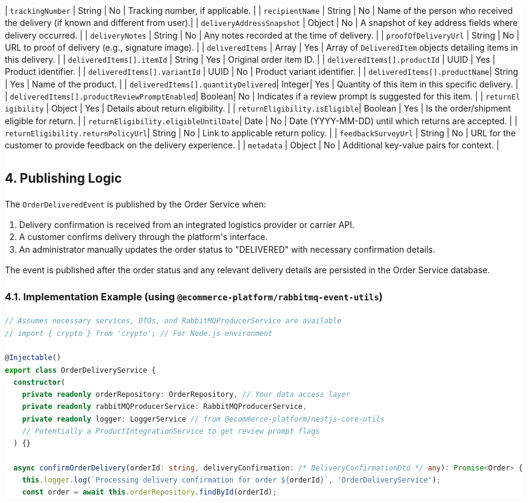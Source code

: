 | `trackingNumber`              | String   | No       | Tracking number, if applicable.                                                 |
| `recipientName`               | String   | No       | Name of the person who received the delivery (if known and different from user).|
| `deliveryAddressSnapshot`     | Object   | No       | A snapshot of key address fields where delivery occurred.                       |
| `deliveryNotes`               | String   | No       | Any notes recorded at the time of delivery.                                     |
| `proofOfDeliveryUrl`          | String   | No       | URL to proof of delivery (e.g., signature image).                               |
| `deliveredItems`              | Array    | Yes      | Array of `DeliveredItem` objects detailing items in this delivery.              |
| `deliveredItems[].itemId`     | String   | Yes      | Original order item ID.                                                         |
| `deliveredItems[].productId`  | UUID     | Yes      | Product identifier.                                                             |
| `deliveredItems[].variantId`  | UUID     | No       | Product variant identifier.                                                     |
| `deliveredItems[].productName`| String   | Yes      | Name of the product.                                                            |
| `deliveredItems[].quantityDelivered`| Integer| Yes      | Quantity of this item in this specific delivery.                                |
| `deliveredItems[].productReviewPromptEnabled`| Boolean| No | Indicates if a review prompt is suggested for this item.                        |
| `returnEligibility`           | Object   | Yes      | Details about return eligibility.                                               |
| `returnEligibility.isEligible`| Boolean  | Yes      | Is the order/shipment eligible for return.                                      |
| `returnEligibility.eligibleUntilDate`| Date   | No   | Date (YYYY-MM-DD) until which returns are accepted.                             |
| `returnEligibility.returnPolicyUrl`| String | No   | Link to applicable return policy.                                               |
| `feedbackSurveyUrl`           | String   | No       | URL for the customer to provide feedback on the delivery experience.            |
| `metadata`                    | Object   | No       | Additional key-value pairs for context.                                         |

## 4. Publishing Logic

The `OrderDeliveredEvent` is published by the Order Service when:

1.  Delivery confirmation is received from an integrated logistics provider or carrier API.
2.  A customer confirms delivery through the platform's interface.
3.  An administrator manually updates the order status to "DELIVERED" with necessary confirmation details.

The event is published after the order status and any relevant delivery details are persisted in the Order Service database.

### 4.1. Implementation Example (using `@ecommerce-platform/rabbitmq-event-utils`)

```typescript
// Assumes necessary services, DTOs, and RabbitMQProducerService are available
// import { crypto } from 'crypto'; // For Node.js environment

@Injectable()
export class OrderDeliveryService {
  constructor(
    private readonly orderRepository: OrderRepository, // Your data access layer
    private readonly rabbitMQProducerService: RabbitMQProducerService,
    private readonly logger: LoggerService // from @ecommerce-platform/nestjs-core-utils
    // Potentially a ProductIntegrationService to get review prompt flags
  ) {}

  async confirmOrderDelivery(orderId: string, deliveryConfirmation: /* DeliveryConfirmationDto */ any): Promise<Order> {
    this.logger.log(`Processing delivery confirmation for order ${orderId}`, 'OrderDeliveryService');
    const order = await this.orderRepository.findById(orderId);
```